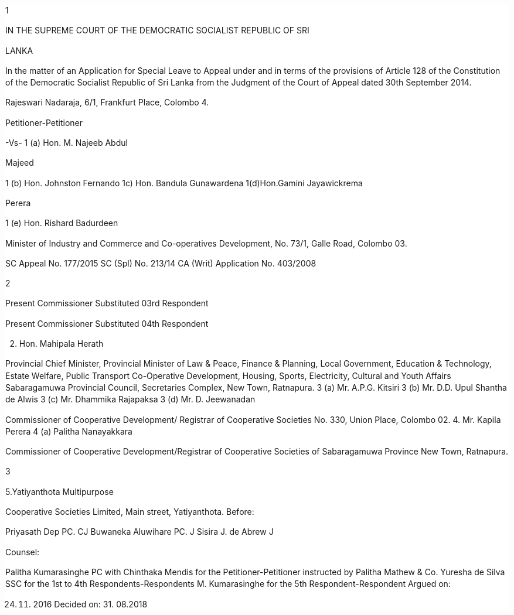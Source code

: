 1

IN THE SUPREME COURT OF THE DEMOCRATIC SOCIALIST REPUBLIC OF SRI

LANKA

In the matter of an Application for Special Leave to Appeal under and in terms of the provisions of Article 128 of the Constitution of the Democratic Socialist Republic of Sri Lanka from the Judgment of the Court of Appeal dated 30th September 2014.

Rajeswari Nadaraja, 6/1, Frankfurt Place, Colombo 4.

Petitioner-Petitioner

-Vs- 1 (a) Hon. M. Najeeb Abdul

Majeed

1 (b) Hon. Johnston Fernando 1c) Hon. Bandula Gunawardena 1(d)Hon.Gamini Jayawickrema

Perera

1 (e) Hon. Rishard Badurdeen

Minister of Industry and Commerce and Co-operatives Development, No. 73/1, Galle Road, Colombo 03.

SC Appeal No. 177/2015 SC (Spl) No. 213/14 CA (Writ) Application No. 403/2008

2

Present Commissioner Substituted 03rd Respondent

Present Commissioner Substituted 04th Respondent

2. Hon. Mahipala Herath

Provincial Chief Minister, Provincial Minister of Law & Peace, Finance & Planning, Local Government, Education & Technology, Estate Welfare, Public Transport Co-Operative Development, Housing, Sports, Electricity, Cultural and Youth Affairs Sabaragamuwa Provincial Council, Secretaries Complex, New Town, Ratnapura. 3 (a) Mr. A.P.G. Kitsiri 3 (b) Mr. D.D. Upul Shantha de Alwis 3 (c) Mr. Dhammika Rajapaksa 3 (d) Mr. D. Jeewanadan

Commissioner of Cooperative Development/ Registrar of Cooperative Societies No. 330, Union Place, Colombo 02. 4. Mr. Kapila Perera 4 (a) Palitha Nanayakkara

Commissioner of Cooperative Development/Registrar of Cooperative Societies of Sabaragamuwa Province New Town, Ratnapura.

3

5.Yatiyanthota Multipurpose

Cooperative Societies Limited, Main street, Yatiyanthota. Before:

Priyasath Dep PC. CJ Buwaneka Aluwihare PC. J Sisira J. de Abrew J

Counsel:

Palitha Kumarasinghe PC with Chinthaka Mendis for the Petitioner-Petitioner instructed by Palitha Mathew & Co. Yuresha de Silva SSC for the 1st to 4th Respondents-Respondents M. Kumarasinghe for the 5th Respondent-Respondent Argued on:

24. 11. 2016 Decided on: 31. 08.2018
